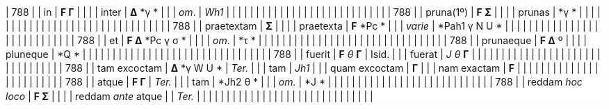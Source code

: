 | 788 |   | in                                                                                        | **F Γ**                   |                         |                                          |                        | inter                                       | **Δ** *γ *              |                             |                                  | *om*.                 | *Wh1*             |  |                |                |           |         |          |                      |               |  |       |       |      |  |                    |      |  |  |  |  |  |  |  |  |  |  |  |
| 788 |   | pruna(1º)                                                                                 | **F Σ**                   |                         |                                          |                        | prunas                                      | *γ *                    |                             |                                  |                       |                   |  |                |                |           |         |          |                      |               |  |       |       |      |  |                    |      |  |  |  |  |  |  |  |  |  |  |  |
| 788 |   | praetextam                                                                                | **Σ**                     |                         |                                          |                        | praetexta                                   | **F** *Pc *             |                             |                                  | *varie*               | *Pah1 γ N U *     |  |                |                |           |         |          |                      |               |  |       |       |      |  |                    |      |  |  |  |  |  |  |  |  |  |  |  |
| 788 |   | et                                                                                        | **F Δ** *Pc γ σ *         |                         |                                          |                        | *om*.                                       | *τ *                    |                             |                                  |                       |                   |  |                |                |           |         |          |                      |               |  |       |       |      |  |                    |      |  |  |  |  |  |  |  |  |  |  |  |
| 788 |   | prunaeque                                                                                 | **F Δ** º                 |                         |                                          |                        | pluneque                                    | *Q *                    |                             |                                  |                       |                   |  |                |                |           |         |          |                      |               |  |       |       |      |  |                    |      |  |  |  |  |  |  |  |  |  |  |  |
| 788 |   | fuerit                                                                                    | **F** *θ* **Γ**           | Isid.                   |                                          |                        | fuerat                                      | *J θ* **Γ**             |                             |                                  |                       |                   |  |                |                |           |         |          |                      |               |  |       |       |      |  |                    |      |  |  |  |  |  |  |  |  |  |  |  |
| 788 |   | tam excoctam                                                                              | **Δ** *γ W U *            | *Ter.*                  |                                          |                        | tam                                         | *Jh1*                   |                             |                                  | quam excoctam         | **Γ**             |  |                | nam exactam    | **F**     |         |          |                      |               |  |       |       |      |  |                    |      |  |  |  |  |  |  |  |  |  |  |  |
| 788 |   | atque                                                                                     | **F Γ**                   | *Ter.*                  |                                          |                        | tam                                         | *Jh2 θ *                |                             |                                  | *om.*                 | *J *              |  |                |                |           |         |          |                      |               |  |       |       |      |  |                    |      |  |  |  |  |  |  |  |  |  |  |  |
| 788 |   | reddam *hoc loco*                                                                         | **F Σ**                   |                         |                                          |                        | reddam *ante* atque                         |                         | *Ter.*                      |                                  |                       |                   |  |                |                |           |         |          |                      |               |  |       |       |      |  |                    |      |  |  |  |  |  |  |  |  |  |  |  |
